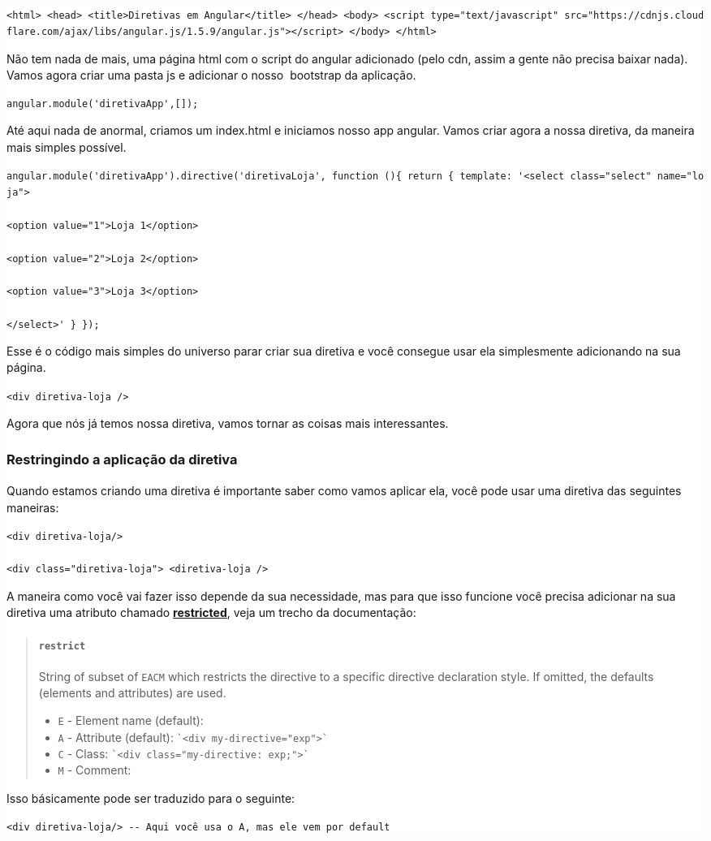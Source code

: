 ```
<html> <head> <title>Diretivas em Angular</title> </head> <body> <script type="text/javascript" src="https://cdnjs.cloudflare.com/ajax/libs/angular.js/1.5.9/angular.js"></script> </body> </html>
```

Não tem nada de mais, uma página html com o script do angular adicionado (pelo cdn, assim a gente não precisa baixar nada). Vamos agora criar uma pasta js e adicionar o nosso  bootstrap da aplicação.

``` angular.module('diretivaApp',[]); ```

Até aqui nada de anormal, criamos um index.html e iniciamos nosso app angular. Vamos criar agora a nossa diretiva, da maneira mais simples possível.

```
angular.module('diretivaApp').directive('diretivaLoja', function (){ return { template: '<select class="select" name="loja">

<option value="1">Loja 1</option>

<option value="2">Loja 2</option>

<option value="3">Loja 3</option>

</select>' } });
```

Esse é o código mais simples do universo parar criar sua diretiva e você consegue usar ela simplesmente adicionando na sua página.

```
<div diretiva-loja /> 
```

Agora que nós já temos nossa diretiva, vamos tornar as coisas mais interessantes.

### Restringindo a aplicação da diretiva

Quando estamos criando uma diretiva é importante saber como vamos aplicar ela, você pode usar uma diretiva das seguintes maneiras:

```
<div diretiva-loja/>

<div class="diretiva-loja"> <diretiva-loja /> 
```

A maneira como você vai fazer isso depende da sua necessidade, mas para que isso funcione você precisa adicionar na sua diretiva uma atributo chamado **[restricted](https://docs.angularjs.org/api/ng/service/$compile#directive-definition-object)**, veja um trecho da documentação:

> #### `restrict`
> 
> String of subset of `EACM` which restricts the directive to a specific directive declaration style. If omitted, the defaults (elements and attributes) are used.
> 
> - `E` - Element name (default):
> - `A` - Attribute (default): `` `<div my-directive="exp">` ``
> - `C` - Class: `` `<div class="my-directive: exp;">` ``
> - `M` - Comment:

Isso básicamente pode ser traduzido para o seguinte:

```
<div diretiva-loja/> -- Aqui você usa o A, mas ele vem por default
